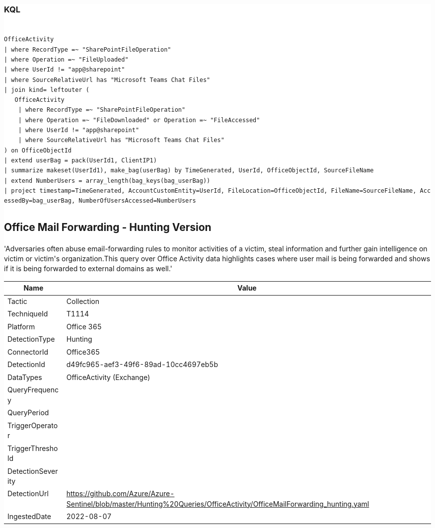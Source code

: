 ### KQL
```kql

OfficeActivity 
| where RecordType =~ "SharePointFileOperation"
| where Operation =~ "FileUploaded" 
| where UserId != "app@sharepoint"
| where SourceRelativeUrl has "Microsoft Teams Chat Files" 
| join kind= leftouter ( 
   OfficeActivity 
    | where RecordType =~ "SharePointFileOperation"
    | where Operation =~ "FileDownloaded" or Operation =~ "FileAccessed" 
    | where UserId != "app@sharepoint"
    | where SourceRelativeUrl has "Microsoft Teams Chat Files" 
) on OfficeObjectId 
| extend userBag = pack(UserId1, ClientIP1) 
| summarize makeset(UserId1), make_bag(userBag) by TimeGenerated, UserId, OfficeObjectId, SourceFileName 
| extend NumberUsers = array_length(bag_keys(bag_userBag))
| project timestamp=TimeGenerated, AccountCustomEntity=UserId, FileLocation=OfficeObjectId, FileName=SourceFileName, AccessedBy=bag_userBag, NumberOfUsersAccessed=NumberUsers

```

## Office Mail Forwarding - Hunting Version

'Adversaries often abuse email-forwarding rules to monitor activities of a victim, steal information and further gain intelligence on
victim or victim's organization.This query over Office Activity data highlights cases where user mail is being forwarded and shows if 
it is being forwarded to external domains as well.'

|Name | Value |
| --- | --- |
|Tactic | Collection|
|TechniqueId | T1114|
|Platform | Office 365|
|DetectionType | Hunting |
|ConnectorId | Office365 |
|DetectionId | d49fc965-aef3-49f6-89ad-10cc4697eb5b |
|DataTypes | OfficeActivity (Exchange) |
|QueryFrequency |  |
|QueryPeriod |  |
|TriggerOperator |  |
|TriggerThreshold |  |
|DetectionSeverity |  |
|DetectionUrl | https://github.com/Azure/Azure-Sentinel/blob/master/Hunting%20Queries/OfficeActivity/OfficeMailForwarding_hunting.yaml |
|IngestedDate | 2022-08-07 |
